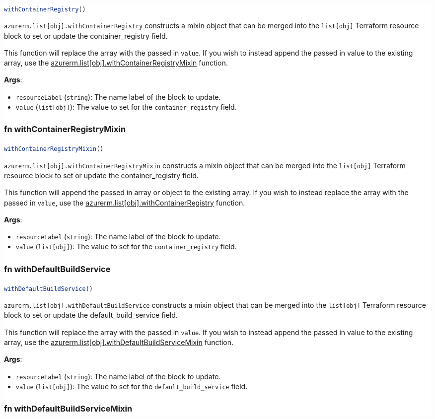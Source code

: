 ```ts
withContainerRegistry()
```

`azurerm.list[obj].withContainerRegistry` constructs a mixin object that can be merged into the `list[obj]`
Terraform resource block to set or update the container_registry field.

This function will replace the array with the passed in `value`. If you wish to instead append the
passed in value to the existing array, use the [azurerm.list[obj].withContainerRegistryMixin](TODO) function.


**Args**:
  - `resourceLabel` (`string`): The name label of the block to update.
  - `value` (`list[obj]`): The value to set for the `container_registry` field.


### fn withContainerRegistryMixin

```ts
withContainerRegistryMixin()
```

`azurerm.list[obj].withContainerRegistryMixin` constructs a mixin object that can be merged into the `list[obj]`
Terraform resource block to set or update the container_registry field.

This function will append the passed in array or object to the existing array. If you wish
to instead replace the array with the passed in `value`, use the [azurerm.list[obj].withContainerRegistry](TODO)
function.


**Args**:
  - `resourceLabel` (`string`): The name label of the block to update.
  - `value` (`list[obj]`): The value to set for the `container_registry` field.


### fn withDefaultBuildService

```ts
withDefaultBuildService()
```

`azurerm.list[obj].withDefaultBuildService` constructs a mixin object that can be merged into the `list[obj]`
Terraform resource block to set or update the default_build_service field.

This function will replace the array with the passed in `value`. If you wish to instead append the
passed in value to the existing array, use the [azurerm.list[obj].withDefaultBuildServiceMixin](TODO) function.


**Args**:
  - `resourceLabel` (`string`): The name label of the block to update.
  - `value` (`list[obj]`): The value to set for the `default_build_service` field.


### fn withDefaultBuildServiceMixin
